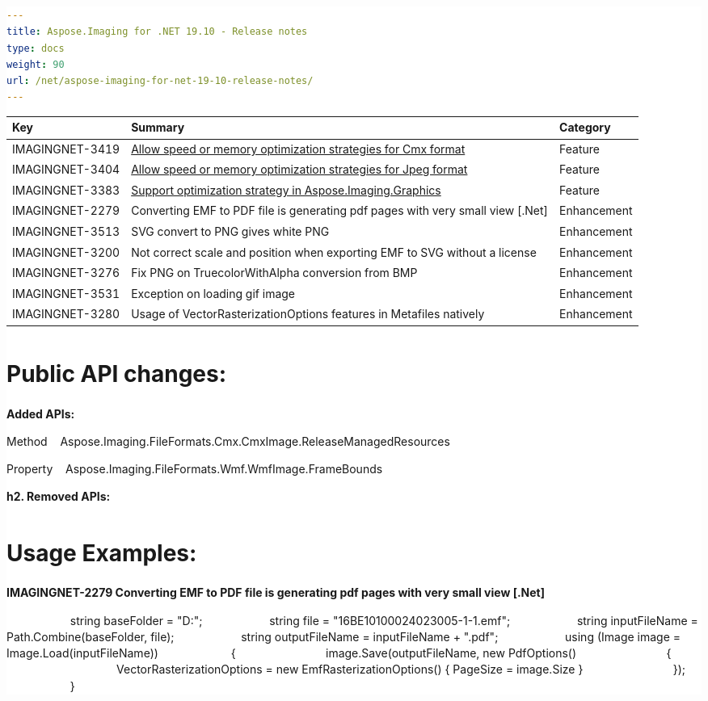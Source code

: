 ```yaml
---
title: Aspose.Imaging for .NET 19.10 - Release notes
type: docs
weight: 90
url: /net/aspose-imaging-for-net-19-10-release-notes/
---
```


|**Key**|**Summary**|**Category**|
| :- | :- | :- |
|IMAGINGNET-3419|[Allow speed or memory optimization strategies for Cmx format](/imaging/net/manipulating-cxm-formats/#manipulatingcxmformats-memorystrategyoptimization)|Feature|
|IMAGINGNET-3404|[Allow speed or memory optimization strategies for Jpeg format](/imaging/net/manipulating-jpeg-images/#manipulatingjpegimages-memorystrategyoptimization)|Feature|
|IMAGINGNET-3383|[Support optimization strategy in Aspose.Imaging.Graphics](/imaging/net/drawing-images-using-graphics/#drawingimagesusinggraphics-memorystrategyoptimization)|Feature|
|IMAGINGNET-2279|Converting EMF to PDF file is generating pdf pages with very small view [.Net]|Enhancement|
|IMAGINGNET-3513|SVG convert to PNG gives white PNG|Enhancement|
|IMAGINGNET-3200|Not correct scale and position when exporting EMF to SVG without a license|Enhancement|
|IMAGINGNET-3276|Fix PNG on TruecolorWithAlpha conversion from BMP|Enhancement|
|IMAGINGNET-3531|Exception on loading gif image|Enhancement|
|IMAGINGNET-3280|Usage of VectorRasterizationOptions features in Metafiles natively|Enhancement|

# **Public API changes:**
**Added APIs:**

Method    Aspose.Imaging.FileFormats.Cmx.CmxImage.ReleaseManagedResources

Property    Aspose.Imaging.FileFormats.Wmf.WmfImage.FrameBounds

**h2. Removed APIs:**


# **Usage Examples:**
**IMAGINGNET-2279 Converting EMF to PDF file is generating pdf pages with very small view [.Net]**

`           `string baseFolder = "D:";
`           `string file = "16BE10100024023005-1-1.emf";
`           `string inputFileName = Path.Combine(baseFolder, file);
`           `string outputFileName = inputFileName + ".pdf";
`           `using (Image image = Image.Load(inputFileName))
`            `{
`               `image.Save(outputFileName, new PdfOptions()
`               `{
`                   `VectorRasterizationOptions = new EmfRasterizationOptions() { PageSize = image.Size } 
`               `});
`           `}
